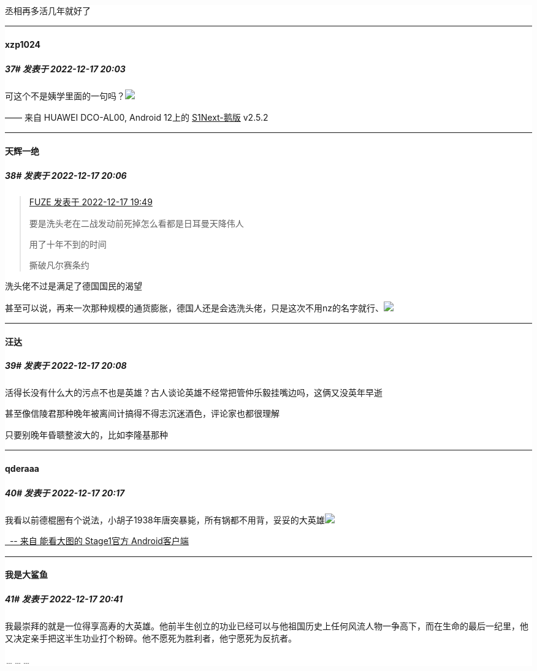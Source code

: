 丞相再多活几年就好了

*****

####  xzp1024  
##### 37#       发表于 2022-12-17 20:03

可这个不是姨学里面的一句吗？<img src="https://static.saraba1st.com/image/smiley/face2017/068.png" referrerpolicy="no-referrer">

—— 来自 HUAWEI DCO-AL00, Android 12上的 [S1Next-鹅版](https://github.com/ykrank/S1-Next/releases) v2.5.2

*****

####  天辉一绝  
##### 38#       发表于 2022-12-17 20:06

<blockquote><a href="httphttps://bbs.saraba1st.com/2b/forum.php?mod=redirect&amp;goto=findpost&amp;pid=58982500&amp;ptid=2110460" target="_blank">FUZE 发表于 2022-12-17 19:49</a>

要是洗头老在二战发动前死掉怎么看都是日耳曼天降伟人

用了十年不到的时间

撕破凡尔赛条约</blockquote>
洗头佬不过是满足了德国国民的渴望

甚至可以说，再来一次那种规模的通货膨胀，德国人还是会选洗头佬，只是这次不用nz的名字就行、<img src="https://static.saraba1st.com/image/smiley/face2017/067.png" referrerpolicy="no-referrer">

*****

####  汪达  
##### 39#       发表于 2022-12-17 20:08

活得长没有什么大的污点不也是英雄？古人谈论英雄不经常把管仲乐毅挂嘴边吗，这俩又没英年早逝

甚至像信陵君那种晚年被离间计搞得不得志沉迷酒色，评论家也都很理解

只要别晚年昏聩整波大的，比如李隆基那种

*****

####  qderaaa  
##### 40#       发表于 2022-12-17 20:17

我看以前德棍圈有个说法，小胡子1938年唐突暴毙，所有锅都不用背，妥妥的大英雄<img src="https://static.saraba1st.com/image/smiley/face2017/037.png" referrerpolicy="no-referrer">

[  -- 来自 能看大图的 Stage1官方 Android客户端](https://www.coolapk.com/apk/140634)

*****

####  我是大鲨鱼  
##### 41#       发表于 2022-12-17 20:41

我最崇拜的就是一位得享高寿的大英雄。他前半生创立的功业已经可以与他祖国历史上任何风流人物一争高下，而在生命的最后一纪里，他又决定亲手把这半生功业打个粉碎。他不愿死为胜利者，他宁愿死为反抗者。

﹍﹍﹍
